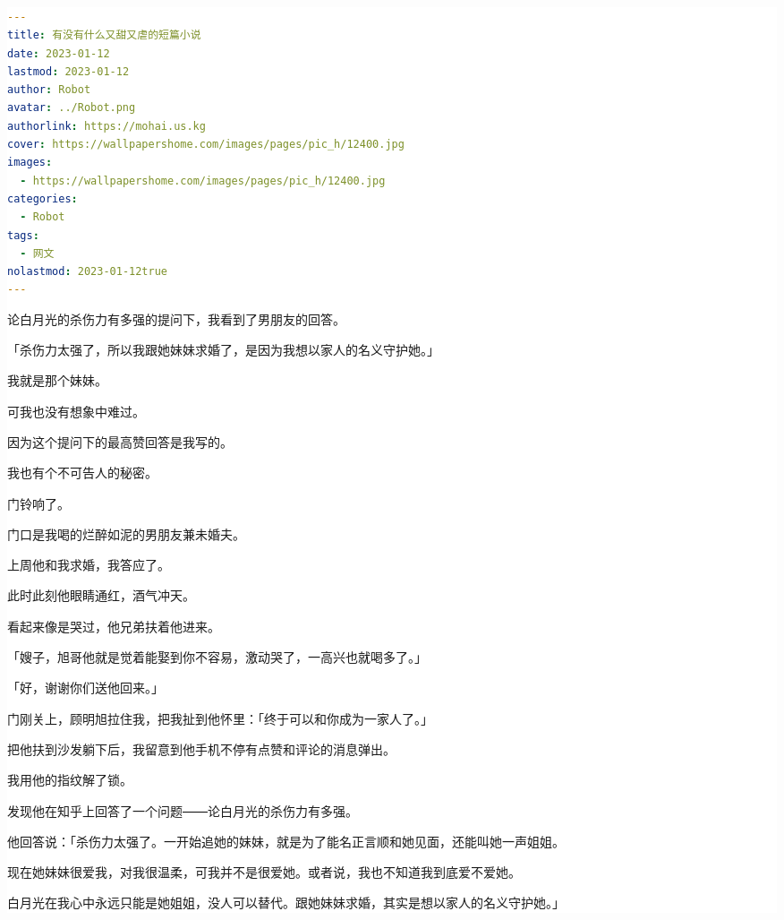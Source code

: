 ```yaml
---
title: 有没有什么又甜又虐的短篇小说
date: 2023-01-12
lastmod: 2023-01-12
author: Robot
avatar: ../Robot.png
authorlink: https://mohai.us.kg
cover: https://wallpapershome.com/images/pages/pic_h/12400.jpg
images:
  - https://wallpapershome.com/images/pages/pic_h/12400.jpg
categories:
  - Robot
tags:
  - 网文
nolastmod: 2023-01-12true
---
```




论白月光的杀伤力有多强的提问下，我看到了男朋友的回答。

「杀伤力太强了，所以我跟她妹妹求婚了，是因为我想以家人的名义守护她。」

我就是那个妹妹。

可我也没有想象中难过。

因为这个提问下的最高赞回答是我写的。

我也有个不可告人的秘密。

门铃响了。

门口是我喝的烂醉如泥的男朋友兼未婚夫。

上周他和我求婚，我答应了。

此时此刻他眼睛通红，酒气冲天。

看起来像是哭过，他兄弟扶着他进来。

「嫂子，旭哥他就是觉着能娶到你不容易，激动哭了，一高兴也就喝多了。」

「好，谢谢你们送他回来。」

门刚关上，顾明旭拉住我，把我扯到他怀里：「终于可以和你成为一家人了。」

把他扶到沙发躺下后，我留意到他手机不停有点赞和评论的消息弹出。

我用他的指纹解了锁。

发现他在知乎上回答了一个问题——论白月光的杀伤力有多强。

他回答说：「杀伤力太强了。一开始追她的妹妹，就是为了能名正言顺和她见面，还能叫她一声姐姐。

现在她妹妹很爱我，对我很温柔，可我并不是很爱她。或者说，我也不知道我到底爱不爱她。

白月光在我心中永远只能是她姐姐，没人可以替代。跟她妹妹求婚，其实是想以家人的名义守护她。」
